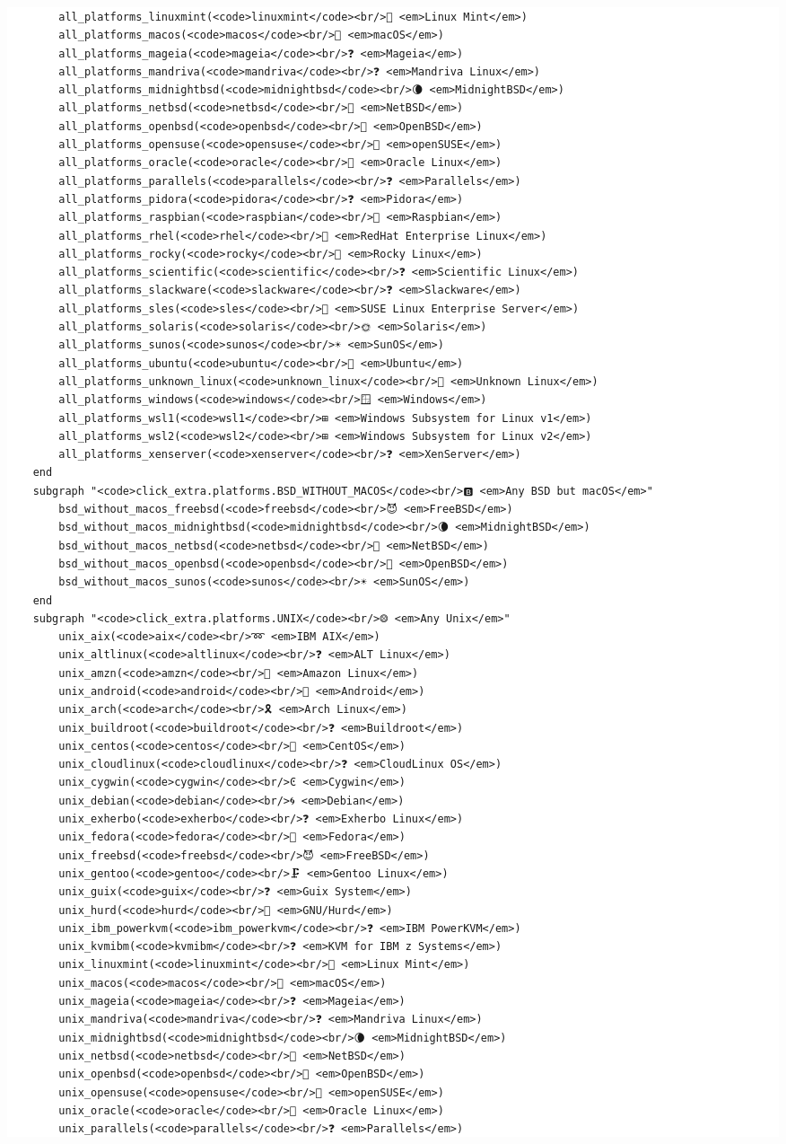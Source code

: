 ```mermaid
        all_platforms_linuxmint(<code>linuxmint</code><br/>🌿 <em>Linux Mint</em>)
        all_platforms_macos(<code>macos</code><br/>🍎 <em>macOS</em>)
        all_platforms_mageia(<code>mageia</code><br/>❓ <em>Mageia</em>)
        all_platforms_mandriva(<code>mandriva</code><br/>❓ <em>Mandriva Linux</em>)
        all_platforms_midnightbsd(<code>midnightbsd</code><br/>🌘 <em>MidnightBSD</em>)
        all_platforms_netbsd(<code>netbsd</code><br/>🚩 <em>NetBSD</em>)
        all_platforms_openbsd(<code>openbsd</code><br/>🐡 <em>OpenBSD</em>)
        all_platforms_opensuse(<code>opensuse</code><br/>🦎 <em>openSUSE</em>)
        all_platforms_oracle(<code>oracle</code><br/>🦴 <em>Oracle Linux</em>)
        all_platforms_parallels(<code>parallels</code><br/>❓ <em>Parallels</em>)
        all_platforms_pidora(<code>pidora</code><br/>❓ <em>Pidora</em>)
        all_platforms_raspbian(<code>raspbian</code><br/>🍓 <em>Raspbian</em>)
        all_platforms_rhel(<code>rhel</code><br/>🎩 <em>RedHat Enterprise Linux</em>)
        all_platforms_rocky(<code>rocky</code><br/>💠 <em>Rocky Linux</em>)
        all_platforms_scientific(<code>scientific</code><br/>❓ <em>Scientific Linux</em>)
        all_platforms_slackware(<code>slackware</code><br/>❓ <em>Slackware</em>)
        all_platforms_sles(<code>sles</code><br/>🦎 <em>SUSE Linux Enterprise Server</em>)
        all_platforms_solaris(<code>solaris</code><br/>🌞 <em>Solaris</em>)
        all_platforms_sunos(<code>sunos</code><br/>☀️ <em>SunOS</em>)
        all_platforms_ubuntu(<code>ubuntu</code><br/>🎯 <em>Ubuntu</em>)
        all_platforms_unknown_linux(<code>unknown_linux</code><br/>🐧 <em>Unknown Linux</em>)
        all_platforms_windows(<code>windows</code><br/>🪟 <em>Windows</em>)
        all_platforms_wsl1(<code>wsl1</code><br/>⊞ <em>Windows Subsystem for Linux v1</em>)
        all_platforms_wsl2(<code>wsl2</code><br/>⊞ <em>Windows Subsystem for Linux v2</em>)
        all_platforms_xenserver(<code>xenserver</code><br/>❓ <em>XenServer</em>)
    end
    subgraph "<code>click_extra.platforms.BSD_WITHOUT_MACOS</code><br/>🅱️ <em>Any BSD but macOS</em>"
        bsd_without_macos_freebsd(<code>freebsd</code><br/>😈 <em>FreeBSD</em>)
        bsd_without_macos_midnightbsd(<code>midnightbsd</code><br/>🌘 <em>MidnightBSD</em>)
        bsd_without_macos_netbsd(<code>netbsd</code><br/>🚩 <em>NetBSD</em>)
        bsd_without_macos_openbsd(<code>openbsd</code><br/>🐡 <em>OpenBSD</em>)
        bsd_without_macos_sunos(<code>sunos</code><br/>☀️ <em>SunOS</em>)
    end
    subgraph "<code>click_extra.platforms.UNIX</code><br/>⨷ <em>Any Unix</em>"
        unix_aix(<code>aix</code><br/>➿ <em>IBM AIX</em>)
        unix_altlinux(<code>altlinux</code><br/>❓ <em>ALT Linux</em>)
        unix_amzn(<code>amzn</code><br/>🙂 <em>Amazon Linux</em>)
        unix_android(<code>android</code><br/>🤖 <em>Android</em>)
        unix_arch(<code>arch</code><br/>🎗️ <em>Arch Linux</em>)
        unix_buildroot(<code>buildroot</code><br/>❓ <em>Buildroot</em>)
        unix_centos(<code>centos</code><br/>💠 <em>CentOS</em>)
        unix_cloudlinux(<code>cloudlinux</code><br/>❓ <em>CloudLinux OS</em>)
        unix_cygwin(<code>cygwin</code><br/>Ͼ <em>Cygwin</em>)
        unix_debian(<code>debian</code><br/>🌀 <em>Debian</em>)
        unix_exherbo(<code>exherbo</code><br/>❓ <em>Exherbo Linux</em>)
        unix_fedora(<code>fedora</code><br/>🎩 <em>Fedora</em>)
        unix_freebsd(<code>freebsd</code><br/>😈 <em>FreeBSD</em>)
        unix_gentoo(<code>gentoo</code><br/>🗜️ <em>Gentoo Linux</em>)
        unix_guix(<code>guix</code><br/>❓ <em>Guix System</em>)
        unix_hurd(<code>hurd</code><br/>🐃 <em>GNU/Hurd</em>)
        unix_ibm_powerkvm(<code>ibm_powerkvm</code><br/>❓ <em>IBM PowerKVM</em>)
        unix_kvmibm(<code>kvmibm</code><br/>❓ <em>KVM for IBM z Systems</em>)
        unix_linuxmint(<code>linuxmint</code><br/>🌿 <em>Linux Mint</em>)
        unix_macos(<code>macos</code><br/>🍎 <em>macOS</em>)
        unix_mageia(<code>mageia</code><br/>❓ <em>Mageia</em>)
        unix_mandriva(<code>mandriva</code><br/>❓ <em>Mandriva Linux</em>)
        unix_midnightbsd(<code>midnightbsd</code><br/>🌘 <em>MidnightBSD</em>)
        unix_netbsd(<code>netbsd</code><br/>🚩 <em>NetBSD</em>)
        unix_openbsd(<code>openbsd</code><br/>🐡 <em>OpenBSD</em>)
        unix_opensuse(<code>opensuse</code><br/>🦎 <em>openSUSE</em>)
        unix_oracle(<code>oracle</code><br/>🦴 <em>Oracle Linux</em>)
        unix_parallels(<code>parallels</code><br/>❓ <em>Parallels</em>)
```